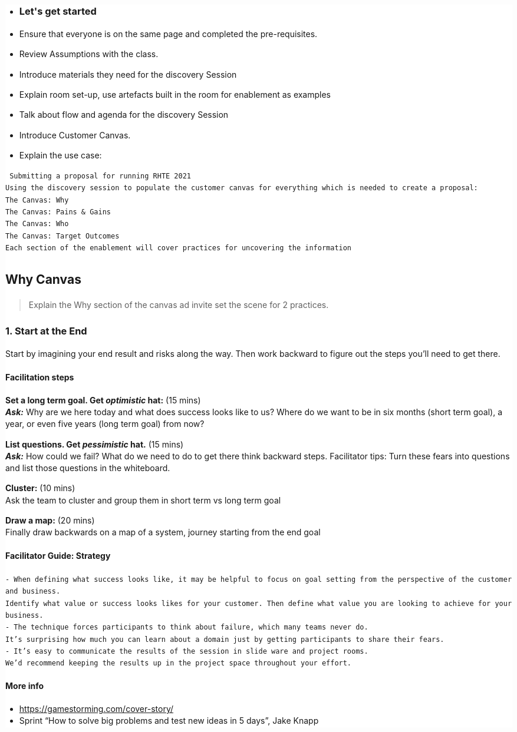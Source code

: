 
* ### Let's get started

* Ensure that everyone is on the same page and completed the pre-requisites.
* Review Assumptions with the class.
* Introduce materials they need for the discovery Session
* Explain room set-up, use artefacts built in the room for enablement as examples
* Talk about flow and agenda for the discovery Session
* Introduce Customer Canvas.
* Explain the use case:

```
 Submitting a proposal for running RHTE 2021
Using the discovery session to populate the customer canvas for everything which is needed to create a proposal:
The Canvas: Why
The Canvas: Pains & Gains
The Canvas: Who
The Canvas: Target Outcomes
Each section of the enablement will cover practices for uncovering the information
```


## <a id="Why"></a>Why Canvas

>Explain the Why section of the canvas ad invite set the scene for 2 practices.


### 1. Start at the End

Start by imagining your end result and risks along the way. Then work backward to figure out the steps you’ll need to get there.

#### Facilitation steps
<p><strong>Set a long term goal. Get <em>optimistic</em> hat:</strong> (15 mins)<br>
<strong><em>Ask:</em></strong> Why are we here today and what does success looks like to us? Where do we want to be in six months (short term goal), a year, or even five years (long term goal) from now?</pr>

<p><strong>List questions. Get <em>pessimistic</em> hat.</strong> (15 mins)<br>
<strong><em>Ask:</strong></em> How could we fail? What do we need to do to get there think backward steps.
Facilitator tips:  Turn these fears into questions and list those questions in the whiteboard.</pr>

<p><strong>Cluster:</strong> (10 mins)<br>
Ask the team to cluster and group them in short term vs long term goal</pr>

<p><strong>Draw a map:</strong> (20 mins)<br>
Finally draw backwards on a map of a system, journey starting from the end goal</p>

#### Facilitator Guide: Strategy
```
- When defining what success looks like, it may be helpful to focus on goal setting from the perspective of the customer and business.
Identify what value or success looks likes for your customer. Then define what value you are looking to achieve for your business.
- The technique forces participants to think about failure, which many teams never do.
It’s surprising how much you can learn about a domain just by getting participants to share their fears.
- It’s easy to communicate the results of the session in slide ware and project rooms.
We’d recommend keeping the results up in the project space throughout your effort.
```
#### More info
- https://gamestorming.com/cover-story/ </br>
- Sprint “How to solve big problems and test new ideas in 5 days”, Jake Knapp
